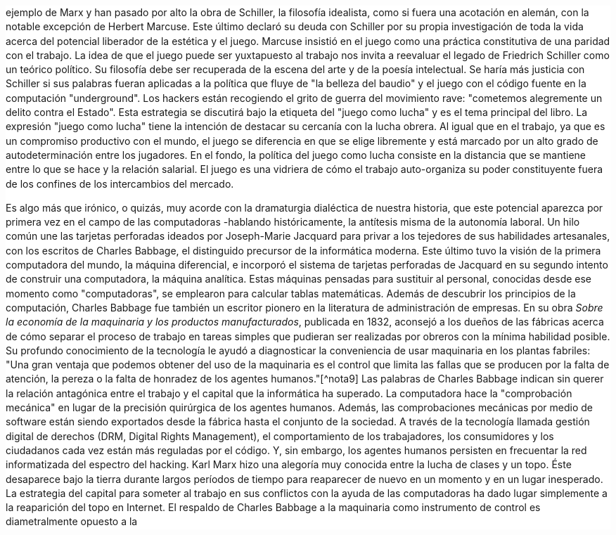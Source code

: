 ejemplo de Marx y han pasado por alto la obra de Schiller, la filosofía
idealista, como si fuera una acotación en alemán, con la notable
excepción de Herbert Marcuse. Este último declaró su deuda con Schiller
por su propia investigación de toda la vida acerca del potencial
liberador de la estética y el juego. Marcuse insistió en el juego como
una práctica constitutiva de una paridad con el trabajo. La idea de que
el juego puede ser yuxtapuesto al trabajo nos invita a reevaluar el
legado de Friedrich Schiller como un teórico político. Su filosofía debe
ser recuperada de la escena del arte y de la poesía intelectual. Se
haría más justicia con Schiller si sus palabras fueran aplicadas a la
política que fluye de "la belleza del baudio" y el juego con el código
fuente en la computación "underground". Los hackers están recogiendo el
grito de guerra del movimiento rave: "cometemos alegremente un delito
contra el Estado". Esta estrategia se discutirá bajo la etiqueta del
"juego como lucha" y es el tema principal del libro. La expresión "juego
como lucha" tiene la intención de destacar su cercanía con la lucha
obrera. Al igual que en el trabajo, ya que es un compromiso productivo
con el mundo, el juego se diferencia en que se elige libremente y está
marcado por un alto grado de autodeterminación entre los jugadores. En
el fondo, la política del juego como lucha consiste en la distancia que
se mantiene entre lo que se hace y la relación salarial. El juego es una
vidriera de cómo el trabajo auto-organiza su poder constituyente fuera
de los confines de los intercambios del mercado.

Es algo más que irónico, o quizás, muy acorde con la dramaturgia
dialéctica de nuestra historia, que este potencial aparezca por primera
vez en el campo de las computadoras -hablando históricamente, la
antítesis misma de la autonomía laboral. Un hilo común une las tarjetas
perforadas ideados por Joseph-Marie Jacquard para privar a los tejedores
de sus habilidades artesanales, con los escritos de Charles Babbage, el
distinguido precursor de la informática moderna. Este último tuvo la
visión de la primera computadora del mundo, la máquina diferencial, e
incorporó el sistema de tarjetas perforadas de Jacquard en su segundo
intento de construir una computadora, la máquina analítica. Estas
máquinas pensadas para sustituir al personal, conocidas desde ese
momento como "computadoras", se emplearon para calcular tablas
matemáticas. Además de descubrir los principios de la computación,
Charles Babbage fue también un escritor pionero en la literatura de
administración de empresas. En su obra *Sobre la economía de la
maquinaria y los productos manufacturados*, publicada en 1832, aconsejó
a los dueños de las fábricas acerca de cómo separar el proceso de
trabajo en tareas simples que pudieran ser realizadas por obreros con la
mínima habilidad posible. Su profundo conocimiento de la tecnología le
ayudó a diagnosticar la conveniencia de usar maquinaria en los plantas
fabriles: "Una gran ventaja que podemos obtener del uso de la maquinaria
es el control que limita las fallas que se producen por la falta de
atención, la pereza o la falta de honradez de los agentes
humanos."[^nota9] Las palabras de Charles Babbage indican sin querer la
relación antagónica entre el trabajo y el capital que la informática ha
superado. La computadora hace la "comprobación mecánica" en lugar de la
precisión quirúrgica de los agentes humanos. Además, las comprobaciones
mecánicas por medio de software están siendo exportados desde la fábrica
hasta el conjunto de la sociedad. A través de la tecnología llamada
gestión digital de derechos (DRM, Digital Rights Management), el
comportamiento de los trabajadores, los consumidores y los ciudadanos
cada vez están más reguladas por el código. Y, sin embargo, los agentes
humanos persisten en frecuentar la red informatizada del espectro del
hacking. Karl Marx hizo una alegoría muy conocida entre la lucha de
clases y un topo. Éste desaparece bajo la tierra durante largos períodos
de tiempo para reaparecer de nuevo en un momento y en un lugar
inesperado. La estrategia del capital para someter al trabajo en sus
conflictos con la ayuda de las computadoras ha dado lugar simplemente a
la reaparición del topo en Internet. El respaldo de Charles Babbage a la
maquinaria como instrumento de control es diametralmente opuesto a la